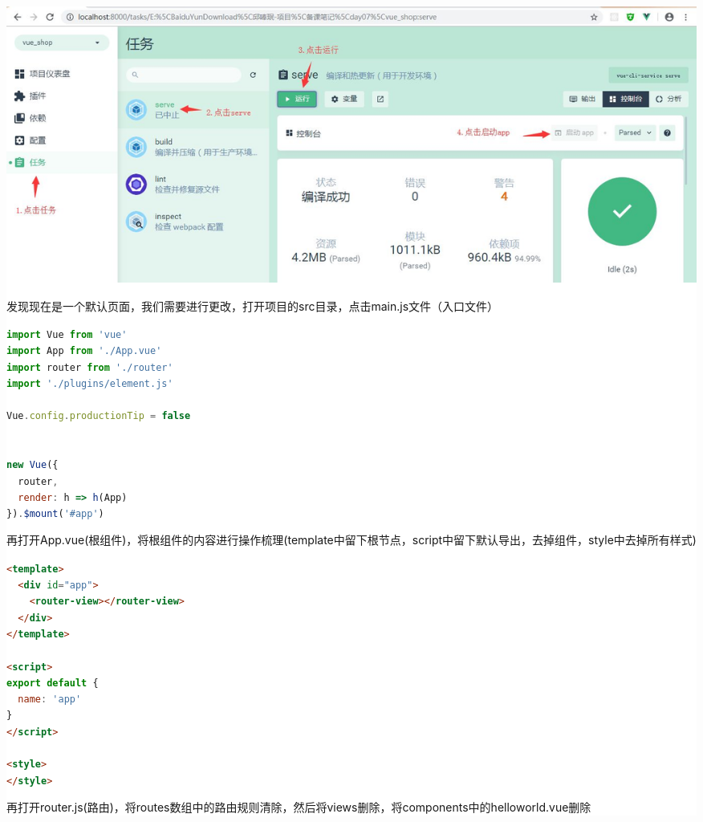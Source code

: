 ![](images/ui界面启动项目.jpg)

发现现在是一个默认页面，我们需要进行更改，打开项目的src目录，点击main.js文件（入口文件）

```js
import Vue from 'vue'
import App from './App.vue'
import router from './router'
import './plugins/element.js'

Vue.config.productionTip = false


new Vue({
  router,
  render: h => h(App)
}).$mount('#app')

```
再打开App.vue(根组件)，将根组件的内容进行操作梳理(template中留下根节点，script中留下默认导出，去掉组件，style中去掉所有样式)

```html
<template>
  <div id="app">
    <router-view></router-view>
  </div>
</template>

<script>
export default {
  name: 'app'
}
</script>

<style>
</style>
```
再打开router.js(路由)，将routes数组中的路由规则清除，然后将views删除，将components中的helloworld.vue删除
